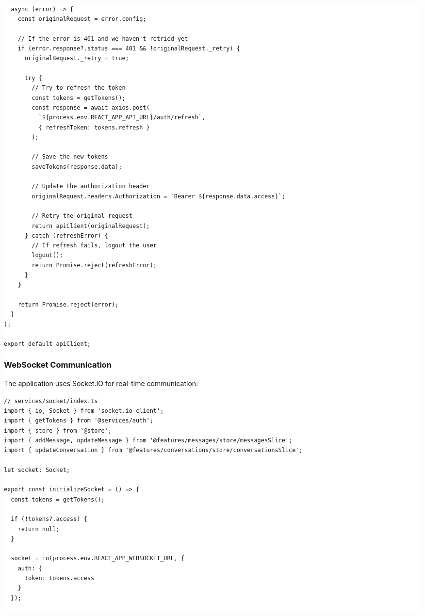 ```tsx
  async (error) => {
    const originalRequest = error.config;
    
    // If the error is 401 and we haven't retried yet
    if (error.response?.status === 401 && !originalRequest._retry) {
      originalRequest._retry = true;
      
      try {
        // Try to refresh the token
        const tokens = getTokens();
        const response = await axios.post(
          `${process.env.REACT_APP_API_URL}/auth/refresh`,
          { refreshToken: tokens.refresh }
        );
        
        // Save the new tokens
        saveTokens(response.data);
        
        // Update the authorization header
        originalRequest.headers.Authorization = `Bearer ${response.data.access}`;
        
        // Retry the original request
        return apiClient(originalRequest);
      } catch (refreshError) {
        // If refresh fails, logout the user
        logout();
        return Promise.reject(refreshError);
      }
    }
    
    return Promise.reject(error);
  }
);

export default apiClient;
```

### WebSocket Communication

The application uses Socket.IO for real-time communication:

```tsx
// services/socket/index.ts
import { io, Socket } from 'socket.io-client';
import { getTokens } from '@services/auth';
import { store } from '@store';
import { addMessage, updateMessage } from '@features/messages/store/messagesSlice';
import { updateConversation } from '@features/conversations/store/conversationsSlice';

let socket: Socket;

export const initializeSocket = () => {
  const tokens = getTokens();
  
  if (!tokens?.access) {
    return null;
  }
  
  socket = io(process.env.REACT_APP_WEBSOCKET_URL, {
    auth: {
      token: tokens.access
    }
  });
  
```